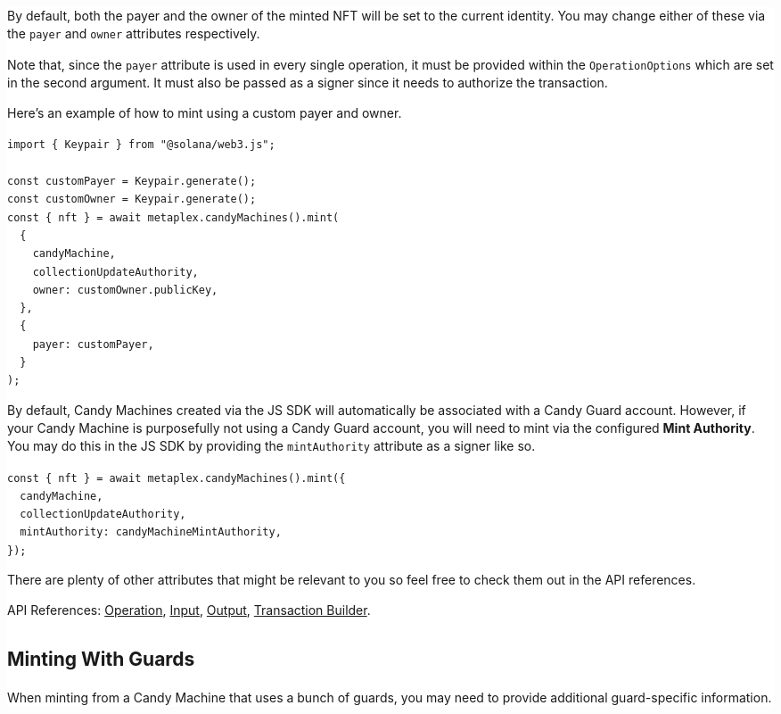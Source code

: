 By default, both the payer and the owner of the minted NFT will be set to the current identity. You may change either of these via the `payer` and `owner` attributes respectively.

Note that, since the `payer` attribute is used in every single operation, it must be provided within the `OperationOptions` which are set in the second argument. It must also be passed as a signer since it needs to authorize the transaction.

Here’s an example of how to mint using a custom payer and owner.

```tsx
import { Keypair } from "@solana/web3.js";

const customPayer = Keypair.generate();
const customOwner = Keypair.generate();
const { nft } = await metaplex.candyMachines().mint(
  {
    candyMachine,
    collectionUpdateAuthority,
    owner: customOwner.publicKey,
  },
  {
    payer: customPayer,
  }
);
```

By default, Candy Machines created via the JS SDK will automatically be associated with a Candy Guard account. However, if your Candy Machine is purposefully not using a Candy Guard account, you will need to mint via the configured **Mint Authority**. You may do this in the JS SDK by providing the `mintAuthority` attribute as a signer like so.

```tsx
const { nft } = await metaplex.candyMachines().mint({
  candyMachine,
  collectionUpdateAuthority,
  mintAuthority: candyMachineMintAuthority,
});
```

There are plenty of other attributes that might be relevant to you so feel free to check them out in the API references.

API References: [Operation](https://metaplex-foundation.github.io/js/classes/js.CandyMachineClient.html#mint), [Input](https://metaplex-foundation.github.io/js/types/js.MintFromCandyMachineInput.html), [Output](https://metaplex-foundation.github.io/js/types/js.MintFromCandyMachineOutput.html), [Transaction Builder](https://metaplex-foundation.github.io/js/classes/js.CandyMachineBuildersClient.html#mint).

</div>
</AccordionItem>
</Accordion>

## Minting With Guards

When minting from a Candy Machine that uses a bunch of guards, you may need to provide additional guard-specific information.
